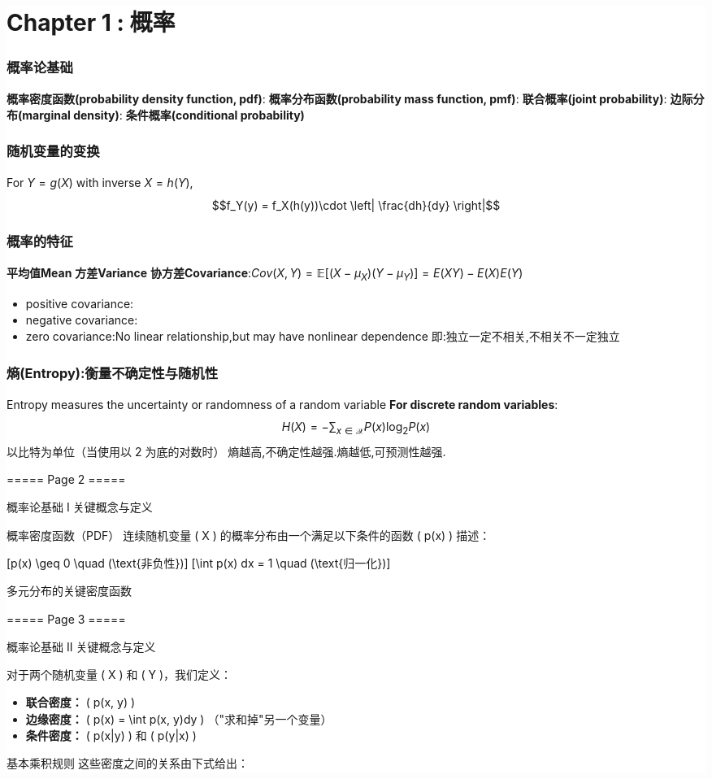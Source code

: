 Chapter 1 : 概率
=========
### 概率论基础
**概率密度函数(probability density function, pdf)**:
**概率分布函数(probability mass function, pmf)**:
**联合概率(joint probability)**:
**边际分布(marginal density)**:
**条件概率(conditional probability)**

### 随机变量的变换
For $Y = g(X)$ with inverse $X = h(Y)$,$$f_Y(y) = f_X(h(y))\cdot \left| \frac{dh}{dy} \right|$$

### 概率的特征
**平均值Mean**
**方差Variance**
**协方差Covariance**:$Cov (X,Y) = \mathbb{E}[(X-\mu_X)(Y-\mu_Y)] = E(XY)-E(X)E(Y)$
- positive covariance:
- negative covariance:
- zero covariance:No linear relationship,but may have nonlinear dependence
  即:独立一定不相关,不相关不一定独立

### 熵(Entropy):衡量不确定性与随机性
Entropy measures the uncertainty or randomness of a random variable 
**For discrete random variables**:$$H(X)=-\sum_{x\in \mathcal{X}}P(x)\log_2 P(x)$$以比特为单位（当使用以 2 为底的对数时）
熵越高,不确定性越强.熵越低,可预测性越强.


===== Page 2 =====

概率论基础 I
关键概念与定义

概率密度函数（PDF）
连续随机变量 \( X \) 的概率分布由一个满足以下条件的函数 \( p(x) \) 描述：

\[p(x) \geq 0 \quad (\text{非负性})\]
\[\int p(x) dx = 1 \quad (\text{归一化})\]

多元分布的关键密度函数

===== Page 3 =====

概率论基础 II
关键概念与定义

对于两个随机变量 \( X \) 和 \( Y \)，我们定义：

- **联合密度：** \( p(x, y) \)
- **边缘密度：** \( p(x) = \int p(x, y)dy \) （"求和掉"另一个变量）
- **条件密度：** \( p(x|y) \) 和 \( p(y|x) \)

基本乘积规则
这些密度之间的关系由下式给出：
